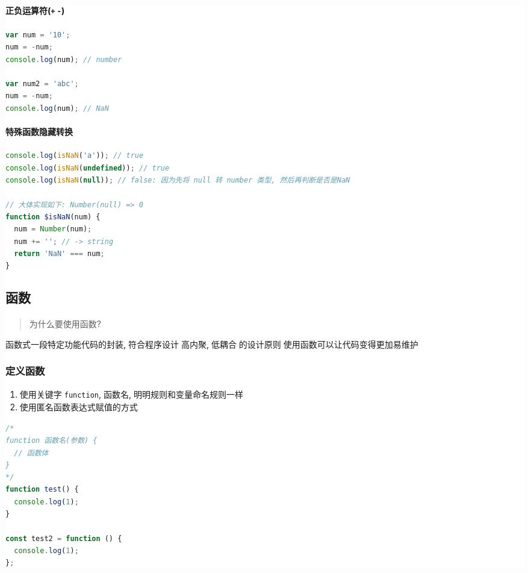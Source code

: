 #### 正负运算符(`+` `-`)

```javascript
var num = '10';
num = -num;
console.log(num); // number

var num2 = 'abc';
num = -num;
console.log(num); // NaN
```

#### 特殊函数隐藏转换

```javascript
console.log(isNaN('a')); // true
console.log(isNaN(undefined)); // true
console.log(isNaN(null)); // false: 因为先将 null 转 number 类型, 然后再判断是否是NaN

// 大体实现如下: Number(null) => 0
function $isNaN(num) {
  num = Number(num);
  num += ''; // -> string
  return 'NaN' === num;
}
```

## 函数

> 为什么要使用函数?

函数式一段特定功能代码的封装, 符合程序设计 高内聚, 低耦合 的设计原则
使用函数可以让代码变得更加易维护

### 定义函数

1. 使用关键字 `function`, 函数名, 明明规则和变量命名规则一样
2. 使用匿名函数表达式赋值的方式

```javascript
/*
function 函数名(参数) {
  // 函数体
}
*/
function test() {
  console.log(1);
}

const test2 = function () {
  console.log(1);
};
```
